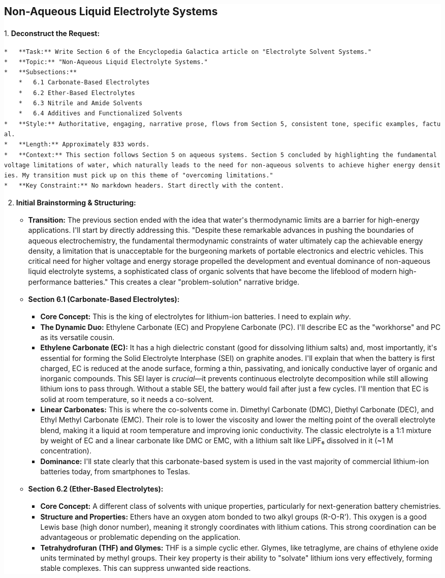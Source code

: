 ## Non-Aqueous Liquid Electrolyte Systems

<think>1.  **Deconstruct the Request:**

    *   **Task:** Write Section 6 of the Encyclopedia Galactica article on "Electrolyte Solvent Systems."
    *   **Topic:** "Non-Aqueous Liquid Electrolyte Systems."
    *   **Subsections:**
        *   6.1 Carbonate-Based Electrolytes
        *   6.2 Ether-Based Electrolytes
        *   6.3 Nitrile and Amide Solvents
        *   6.4 Additives and Functionalized Solvents
    *   **Style:** Authoritative, engaging, narrative prose, flows from Section 5, consistent tone, specific examples, factual.
    *   **Length:** Approximately 833 words.
    *   **Context:** This section follows Section 5 on aqueous systems. Section 5 concluded by highlighting the fundamental voltage limitations of water, which naturally leads to the need for non-aqueous solvents to achieve higher energy densities. My transition must pick up on this theme of "overcoming limitations."
    *   **Key Constraint:** No markdown headers. Start directly with the content.

2.  **Initial Brainstorming & Structuring:**

    *   **Transition:** The previous section ended with the idea that water's thermodynamic limits are a barrier for high-energy applications. I'll start by directly addressing this. "Despite these remarkable advances in pushing the boundaries of aqueous electrochemistry, the fundamental thermodynamic constraints of water ultimately cap the achievable energy density, a limitation that is unacceptable for the burgeoning markets of portable electronics and electric vehicles. This critical need for higher voltage and energy storage propelled the development and eventual dominance of non-aqueous liquid electrolyte systems, a sophisticated class of organic solvents that have become the lifeblood of modern high-performance batteries." This creates a clear "problem-solution" narrative bridge.

    *   **Section 6.1 (Carbonate-Based Electrolytes):**
        *   **Core Concept:** This is the king of electrolytes for lithium-ion batteries. I need to explain *why*.
        *   **The Dynamic Duo:** Ethylene Carbonate (EC) and Propylene Carbonate (PC). I'll describe EC as the "workhorse" and PC as its versatile cousin.
        *   **Ethylene Carbonate (EC):** It has a high dielectric constant (good for dissolving lithium salts) and, most importantly, it's essential for forming the Solid Electrolyte Interphase (SEI) on graphite anodes. I'll explain that when the battery is first charged, EC is reduced at the anode surface, forming a thin, passivating, and ionically conductive layer of organic and inorganic compounds. This SEI layer is *crucial*—it prevents continuous electrolyte decomposition while still allowing lithium ions to pass through. Without a stable SEI, the battery would fail after just a few cycles. I'll mention that EC is solid at room temperature, so it needs a co-solvent.
        *   **Linear Carbonates:** This is where the co-solvents come in. Dimethyl Carbonate (DMC), Diethyl Carbonate (DEC), and Ethyl Methyl Carbonate (EMC). Their role is to lower the viscosity and lower the melting point of the overall electrolyte blend, making it a liquid at room temperature and improving ionic conductivity. The classic electrolyte is a 1:1 mixture by weight of EC and a linear carbonate like DMC or EMC, with a lithium salt like LiPF₆ dissolved in it (~1 M concentration).
        *   **Dominance:** I'll state clearly that this carbonate-based system is used in the vast majority of commercial lithium-ion batteries today, from smartphones to Teslas.

    *   **Section 6.2 (Ether-Based Electrolytes):**
        *   **Core Concept:** A different class of solvents with unique properties, particularly for next-generation battery chemistries.
        *   **Structure and Properties:** Ethers have an oxygen atom bonded to two alkyl groups (R-O-R'). This oxygen is a good Lewis base (high donor number), meaning it strongly coordinates with lithium cations. This strong coordination can be advantageous or problematic depending on the application.
        *   **Tetrahydrofuran (THF) and Glymes:** THF is a simple cyclic ether. Glymes, like tetraglyme, are chains of ethylene oxide units terminated by methyl groups. Their key property is their ability to "solvate" lithium ions very effectively, forming stable complexes. This can suppress unwanted side reactions.